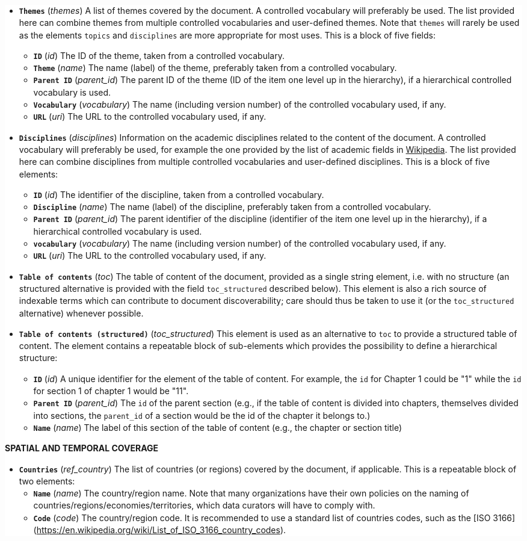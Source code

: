 - **`Themes`** (*themes*) A list of themes covered by the document. A controlled vocabulary will preferably be used. The list provided here can combine themes from multiple controlled vocabularies and user-defined themes. Note that `themes` will rarely be used as the elements `topics` and `disciplines` are more appropriate for most uses. This is a block of five fields:
  - **`ID`** (*id*) The ID of the theme, taken from a controlled vocabulary.
  - **`Theme`** (*name*) The name (label) of the theme, preferably taken from a controlled vocabulary.
  - **`Parent ID`** (*parent_id*) The parent ID of the theme (ID of the item one level up in the hierarchy), if a hierarchical controlled vocabulary is used.
  - **`Vocabulary`** (*vocabulary*) The name (including version number) of the controlled vocabulary used, if any.
  - **`URL`** (*uri*) The URL to the controlled vocabulary used, if any.  

- **`Disciplines`** (*disciplines*) Information on the academic disciplines related to the content of the document. A controlled vocabulary will preferably be used, for example the one provided by the list of academic fields in [Wikipedia](https://en.wikipedia.org/wiki/List_of_academic_fields). The list provided here can combine disciplines from multiple controlled vocabularies and user-defined disciplines. This is a block of five elements: 
  - **`ID`** (*id*) The identifier of the discipline, taken from a controlled vocabulary.
  - **`Discipline`** (*name*) The name (label) of the discipline, preferably taken from a controlled vocabulary.
  - **`Parent ID`** (*parent_id*) The parent identifier of the discipline (identifier of the item one level up in the hierarchy), if a hierarchical controlled vocabulary is used.
  - **`vocabulary`** (*vocabulary*) The name (including version number) of the controlled vocabulary used, if any.
  - **`URL`** (*uri*) The URL to the controlled vocabulary used, if any.  

- **`Table of contents`** (*toc*) The table of content of the document, provided as a single string element, i.e. with no structure (an structured alternative is provided with the field `toc_structured` described below). This element is also a rich source of indexable terms which can contribute to document discoverability; care should thus be taken to use it (or the `toc_structured` alternative) whenever possible.

- **`Table of contents (structured)`** (*toc_structured*) This element is used as an alternative to `toc` to provide a structured table of content. The element contains a repeatable block of sub-elements which provides the possibility to define a hierarchical structure:
  - **`ID`** (*id*) A unique identifier for the element of the table of content. For example, the `id` for Chapter 1 could be "1" while the `id` for section 1 of chapter 1 would be "11".
  - **`Parent ID`** (*parent_id*) The `id` of the parent section (e.g., if the table of content is divided into chapters, themselves divided into sections, the `parent_id` of a section would be the id of the chapter it belongs to.)
  - **`Name`** (*name*) The label of this section of the table of content (e.g., the chapter or section title)


**SPATIAL AND TEMPORAL COVERAGE** 

- **`Countries`** (*ref_country*) The list of countries (or regions) covered by the document, if applicable. This is a repeatable block of two elements:
  - **`Name`** (*name*) The country/region name. Note that many organizations have their own policies on the naming of countries/regions/economies/territories, which data curators will have to comply with.
  - **`Code`** (*code*) The country/region code. It is recommended to use a standard list of countries codes, such as the [ISO 3166] (https://en.wikipedia.org/wiki/List_of_ISO_3166_country_codes).
